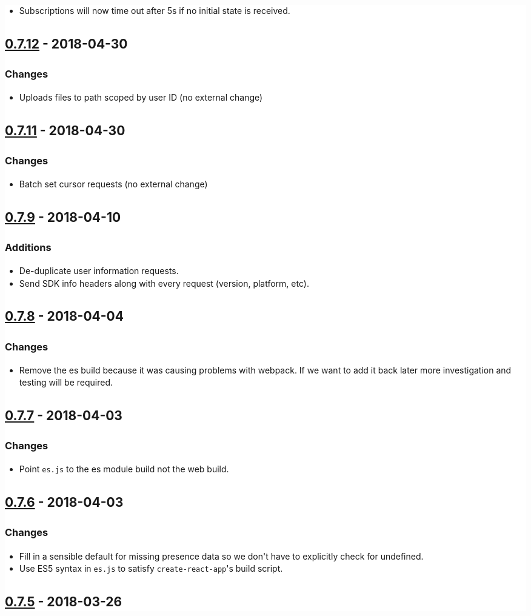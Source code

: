 - Subscriptions will now time out after 5s if no initial state is received.

## [0.7.12](https://github.com/pusher/chatkit-client-js/compare/0.7.11...0.7.12) - 2018-04-30

### Changes

- Uploads files to path scoped by user ID (no external change)

## [0.7.11](https://github.com/pusher/chatkit-client-js/compare/0.7.9...0.7.11) - 2018-04-30

### Changes

- Batch set cursor requests (no external change)

## [0.7.9](https://github.com/pusher/chatkit-client-js/compare/0.7.8...0.7.9) - 2018-04-10

### Additions

- De-duplicate user information requests.
- Send SDK info headers along with every request (version, platform, etc).

## [0.7.8](https://github.com/pusher/chatkit-client-js/compare/0.7.7...0.7.8) - 2018-04-04

### Changes

- Remove the es build because it was causing problems with webpack. If we want
  to add it back later more investigation and testing will be required.

## [0.7.7](https://github.com/pusher/chatkit-client-js/compare/0.7.6...0.7.7) - 2018-04-03

### Changes

- Point `es.js` to the es module build not the web build.

## [0.7.6](https://github.com/pusher/chatkit-client-js/compare/0.7.5...0.7.6) - 2018-04-03

### Changes

- Fill in a sensible default for missing presence data so we don't have to
  explicitly check for undefined.
- Use ES5 syntax in `es.js` to satisfy `create-react-app`'s build script.

## [0.7.5](https://github.com/pusher/chatkit-client-js/compare/0.7.4...0.7.5) - 2018-03-26
